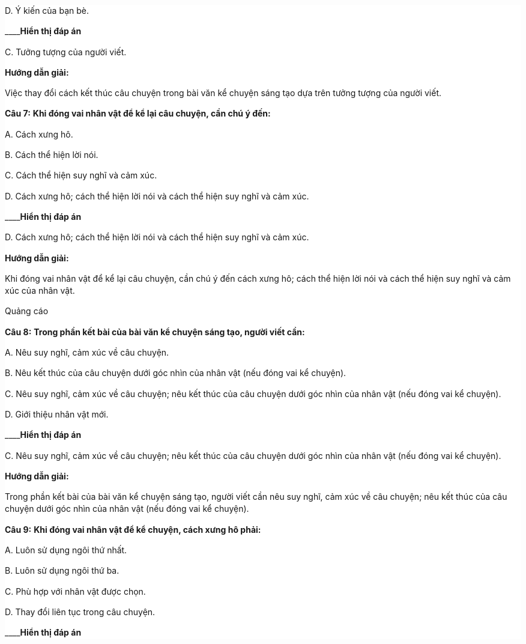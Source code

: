 D. Ý kiến của bạn bè.

____**Hiển thị đáp án**

C. Tưởng tượng của người viết. 

**Hướng dẫn giải:**

Việc thay đổi cách kết thúc câu chuyện trong bài văn kể chuyện sáng tạo dựa trên tưởng tượng của người viết. 

**Câu 7:** **Khi đóng vai nhân vật để kể lại câu chuyện, cần chú ý đến:**

A. Cách xưng hô.

B. Cách thể hiện lời nói.

C. Cách thể hiện suy nghĩ và cảm xúc.

D. Cách xưng hô; cách thể hiện lời nói và cách thể hiện suy nghĩ và cảm xúc.

____**Hiển thị đáp án**

D. Cách xưng hô; cách thể hiện lời nói và cách thể hiện suy nghĩ và cảm xúc.

**Hướng dẫn giải:**

Khi đóng vai nhân vật để kể lại câu chuyện, cần chú ý đến cách xưng hô; cách thể hiện lời nói và cách thể hiện suy nghĩ và cảm xúc của nhân vật. 

Quảng cáo

**Câu 8:** **Trong phần kết bài của bài văn kể chuyện sáng tạo, người viết cần:**

A. Nêu suy nghĩ, cảm xúc về câu chuyện.

B. Nêu kết thúc của câu chuyện dưới góc nhìn của nhân vật (nếu đóng vai kể chuyện).

C. Nêu suy nghĩ, cảm xúc về câu chuyện; nêu kết thúc của câu chuyện dưới góc nhìn của nhân vật (nếu đóng vai kể chuyện).

D. Giới thiệu nhân vật mới.

____**Hiển thị đáp án**

C. Nêu suy nghĩ, cảm xúc về câu chuyện; nêu kết thúc của câu chuyện dưới góc nhìn của nhân vật (nếu đóng vai kể chuyện).

**Hướng dẫn giải:**

Trong phần kết bài của bài văn kể chuyện sáng tạo, người viết cần nêu suy nghĩ, cảm xúc về câu chuyện; nêu kết thúc của câu chuyện dưới góc nhìn của nhân vật (nếu đóng vai kể chuyện).

**Câu 9:** **Khi đóng vai nhân vật để kể chuyện, cách xưng hô phải:**

A. Luôn sử dụng ngôi thứ nhất.

B. Luôn sử dụng ngôi thứ ba.

C. Phù hợp với nhân vật được chọn. 

D. Thay đổi liên tục trong câu chuyện.

____**Hiển thị đáp án**
